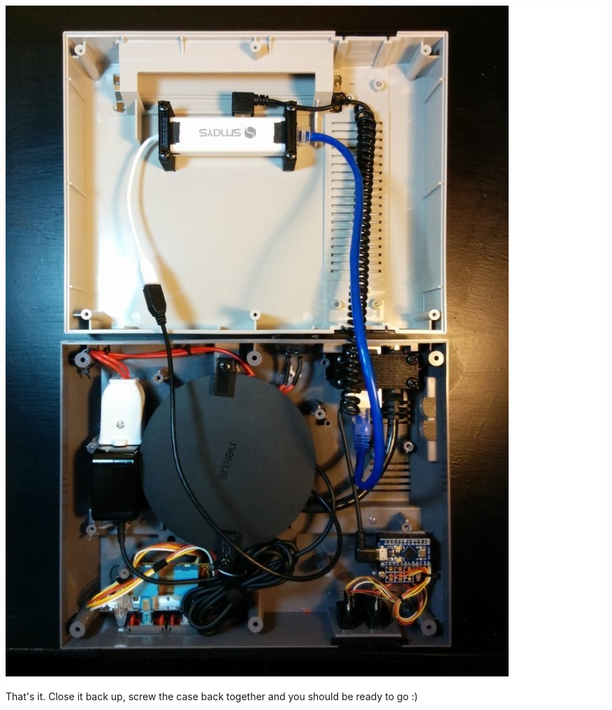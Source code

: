![NExuS](/wp-content/uploads/2015/07/IMG_20150708_204853-768x1024.jpg)


That's it. Close it back up, screw the case back together and you should be ready to go :)
